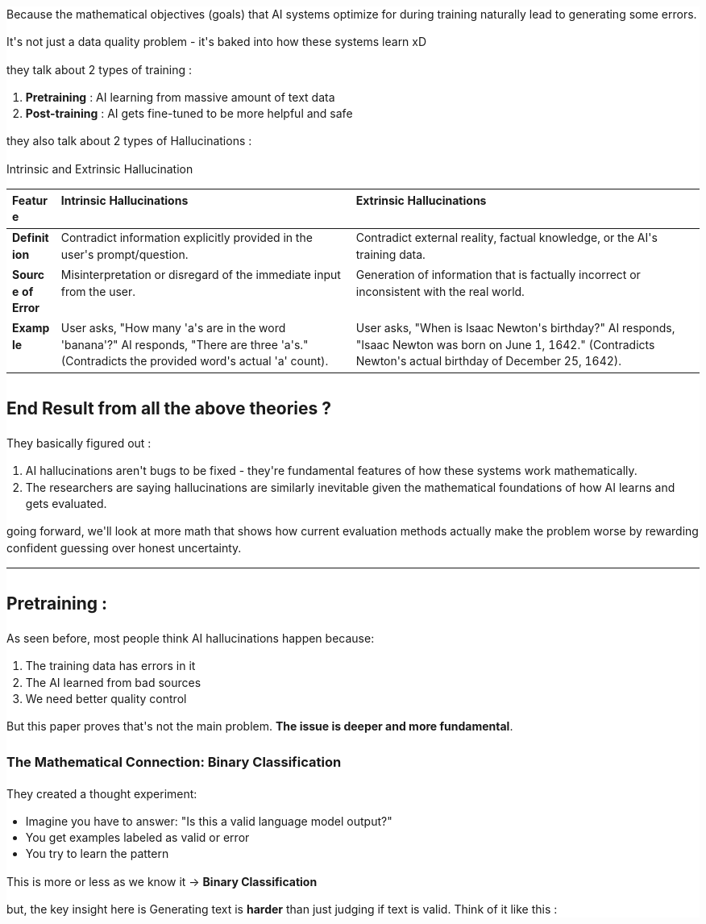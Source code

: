 Because the mathematical objectives (goals) that AI systems optimize for during training naturally lead to generating some errors.

It's not just a data quality problem - it's baked into how these systems learn xD

they talk about 2 types of training :

1. **Pretraining** : AI learning from massive amount of text data
2. **Post-training** : AI gets fine-tuned to be more helpful and safe

they also talk about 2 types of Hallucinations :

Intrinsic and Extrinsic Hallucination

| Feature             | Intrinsic Hallucinations                                                                                                                      | Extrinsic Hallucinations                                                                                                                                         |
| :------------------ | :-------------------------------------------------------------------------------------------------------------------------------------------- | :--------------------------------------------------------------------------------------------------------------------------------------------------------------- |
| **Definition**      | Contradict information explicitly provided in the user's prompt/question.                                                                     | Contradict external reality, factual knowledge, or the AI's training data.                                                                                       |
| **Source of Error** | Misinterpretation or disregard of the immediate input from the user.                                                                          | Generation of information that is factually incorrect or inconsistent with the real world.                                                                       |
| **Example**         | User asks, "How many 'a's are in the word 'banana'?" AI responds, "There are three 'a's." (Contradicts the provided word's actual 'a' count). | User asks, "When is Isaac Newton's birthday?" AI responds, "Isaac Newton was born on June 1, 1642." (Contradicts Newton's actual birthday of December 25, 1642). |

## End Result from all the above theories ?

They basically figured out :

1. AI hallucinations aren't bugs to be fixed - they're fundamental features of how these systems work mathematically.
2. The researchers are saying hallucinations are similarly inevitable given the mathematical foundations of how AI learns and gets evaluated.

going forward, we'll look at more math that shows how current evaluation methods actually make the problem worse by rewarding confident guessing over honest uncertainty.

---

## Pretraining :

As seen before, most people think AI hallucinations happen because:

1. The training data has errors in it
2. The AI learned from bad sources
3. We need better quality control

But this paper proves that's not the main problem. **The issue is deeper and more fundamental**.

### The Mathematical Connection: Binary Classification

They created a thought experiment:

- Imagine you have to answer: "Is this a valid language model output?"
- You get examples labeled as valid or error
- You try to learn the pattern

This is more or less as we know it -> **Binary Classification**

but, the key insight here is Generating text is **harder** than just judging if text is valid. Think of it like this :
